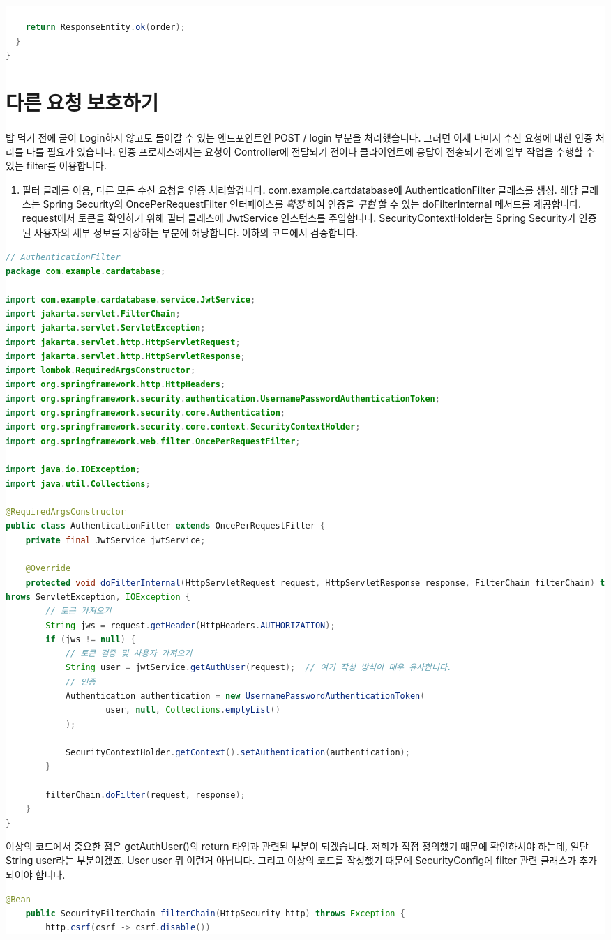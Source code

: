 ```java

    return ResponseEntity.ok(order);
  }
}
```
# 다른 요청 보호하기
밥 먹기 전에 굳이 Login하지 않고도 들어갈 수 있는 엔드포인트인 POST / login 부분을 처리했습니다. 그러면 이제 나머지 수신 요청에 대한 인증 처리를 다룰 필요가 있습니다. 인증 프로세스에서는 요청이 Controller에 전달되기 전이나 클라이언트에 응답이 전송되기 전에 일부 작업을 수행할 수 있는 filter를 이용합니다.

1. 필터 클래를 이용, 다른 모든 수신 요청을 인증 처리할겁니다. com.example.cartdatabase에 AuthenticationFilter 클래스를 생성. 해당 클래스는 Spring Security의 OncePerRequestFilter 인터페이스를 _확장_ 하여 인증을 _구현_ 할 수 있는 doFilterInternal 메서드를 제공합니다. request에서 토큰을 확인하기 위해 필터 클래스에 JwtService 인스턴스를 주입합니다. SecurityContextHolder는 Spring Security가 인증된 사용자의 세부 정보를 저장하는 부분에 해당합니다. 이하의 코드에서 검증합니다.
```java
// AuthenticationFilter
package com.example.cardatabase;

import com.example.cardatabase.service.JwtService;
import jakarta.servlet.FilterChain;
import jakarta.servlet.ServletException;
import jakarta.servlet.http.HttpServletRequest;
import jakarta.servlet.http.HttpServletResponse;
import lombok.RequiredArgsConstructor;
import org.springframework.http.HttpHeaders;
import org.springframework.security.authentication.UsernamePasswordAuthenticationToken;
import org.springframework.security.core.Authentication;
import org.springframework.security.core.context.SecurityContextHolder;
import org.springframework.web.filter.OncePerRequestFilter;

import java.io.IOException;
import java.util.Collections;

@RequiredArgsConstructor
public class AuthenticationFilter extends OncePerRequestFilter {
    private final JwtService jwtService;
    
    @Override
    protected void doFilterInternal(HttpServletRequest request, HttpServletResponse response, FilterChain filterChain) throws ServletException, IOException {
        // 토큰 가져오기
        String jws = request.getHeader(HttpHeaders.AUTHORIZATION);
        if (jws != null) {
            // 토큰 검증 및 사용자 가져오기
            String user = jwtService.getAuthUser(request);  // 여기 작성 방식이 매우 유사합니다.
            // 인증
            Authentication authentication = new UsernamePasswordAuthenticationToken(
                    user, null, Collections.emptyList()
            );

            SecurityContextHolder.getContext().setAuthentication(authentication);
        }
        
        filterChain.doFilter(request, response);
    }
}
```
이상의 코드에서 중요한 점은 getAuthUser()의 return 타입과 관련된 부분이 되겠습니다. 저희가 직접 정의했기 때문에 확인하셔야 하는데, 일단 String user라는 부분이겠죠. User user 뭐 이런거 아닙니다. 그리고 이상의 코드를 작성했기 때문에 SecurityConfig에 filter 관련 클래스가 추가되어야 합니다.
```java
@Bean
    public SecurityFilterChain filterChain(HttpSecurity http) throws Exception {
        http.csrf(csrf -> csrf.disable())
```